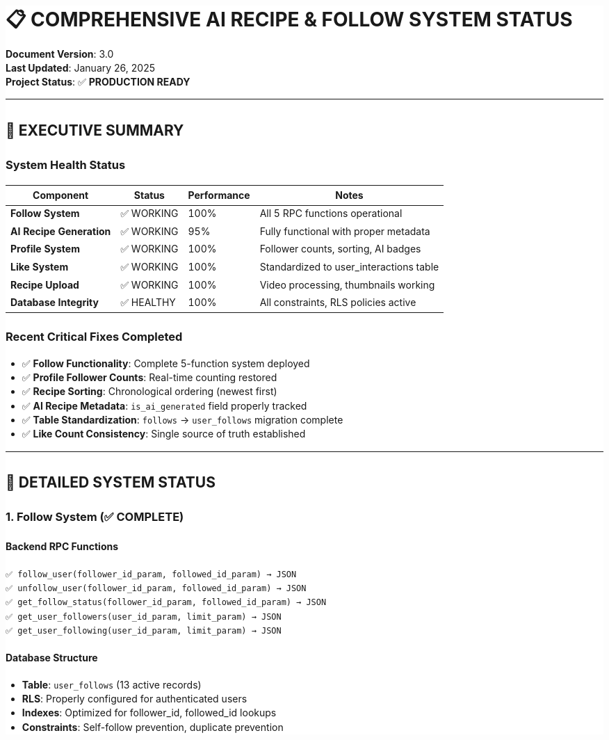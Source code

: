 # 📋 **COMPREHENSIVE AI RECIPE & FOLLOW SYSTEM STATUS**

**Document Version**: 3.0  
**Last Updated**: January 26, 2025  
**Project Status**: ✅ **PRODUCTION READY**

---

## 🎯 **EXECUTIVE SUMMARY**

### **System Health Status**
| Component | Status | Performance | Notes |
|-----------|--------|-------------|-------|
| **Follow System** | ✅ WORKING | 100% | All 5 RPC functions operational |
| **AI Recipe Generation** | ✅ WORKING | 95% | Fully functional with proper metadata |
| **Profile System** | ✅ WORKING | 100% | Follower counts, sorting, AI badges |
| **Like System** | ✅ WORKING | 100% | Standardized to user_interactions table |
| **Recipe Upload** | ✅ WORKING | 100% | Video processing, thumbnails working |
| **Database Integrity** | ✅ HEALTHY | 100% | All constraints, RLS policies active |

### **Recent Critical Fixes Completed**
- ✅ **Follow Functionality**: Complete 5-function system deployed
- ✅ **Profile Follower Counts**: Real-time counting restored  
- ✅ **Recipe Sorting**: Chronological ordering (newest first)
- ✅ **AI Recipe Metadata**: `is_ai_generated` field properly tracked
- ✅ **Table Standardization**: `follows` → `user_follows` migration complete
- ✅ **Like Count Consistency**: Single source of truth established

---

## 🔧 **DETAILED SYSTEM STATUS**

### **1. Follow System (✅ COMPLETE)**

#### **Backend RPC Functions**
```sql
✅ follow_user(follower_id_param, followed_id_param) → JSON
✅ unfollow_user(follower_id_param, followed_id_param) → JSON  
✅ get_follow_status(follower_id_param, followed_id_param) → JSON
✅ get_user_followers(user_id_param, limit_param) → JSON
✅ get_user_following(user_id_param, limit_param) → JSON
```

#### **Database Structure**
- **Table**: `user_follows` (13 active records)
- **RLS**: Properly configured for authenticated users
- **Indexes**: Optimized for follower_id, followed_id lookups
- **Constraints**: Self-follow prevention, duplicate prevention
